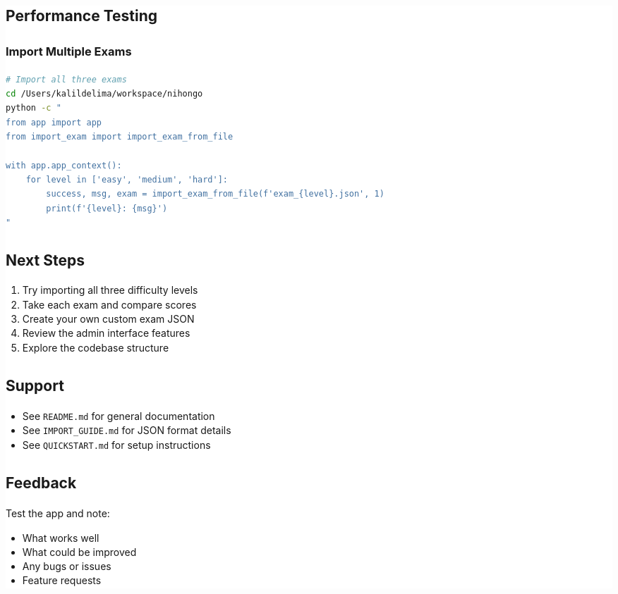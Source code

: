 ## Performance Testing

### Import Multiple Exams
```bash
# Import all three exams
cd /Users/kalildelima/workspace/nihongo
python -c "
from app import app
from import_exam import import_exam_from_file

with app.app_context():
    for level in ['easy', 'medium', 'hard']:
        success, msg, exam = import_exam_from_file(f'exam_{level}.json', 1)
        print(f'{level}: {msg}')
"
```

## Next Steps

1. Try importing all three difficulty levels
2. Take each exam and compare scores
3. Create your own custom exam JSON
4. Review the admin interface features
5. Explore the codebase structure

## Support

- See `README.md` for general documentation
- See `IMPORT_GUIDE.md` for JSON format details
- See `QUICKSTART.md` for setup instructions

## Feedback

Test the app and note:
- What works well
- What could be improved
- Any bugs or issues
- Feature requests

